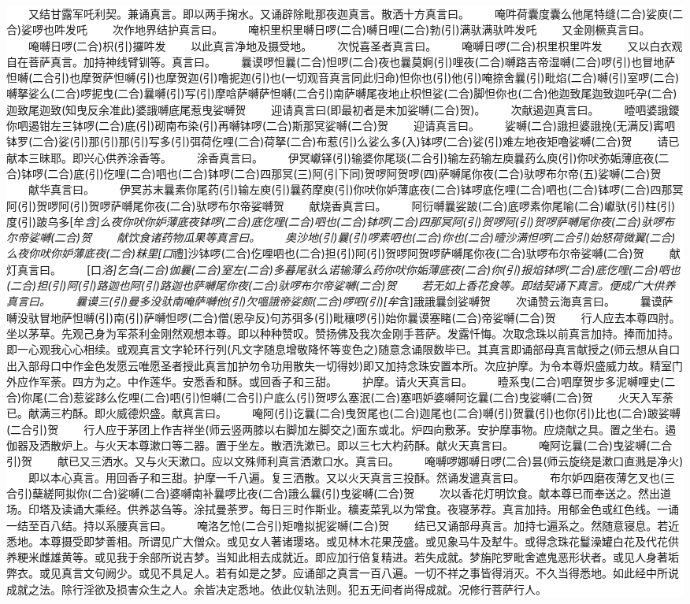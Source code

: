 　　又结甘露军吒利契。兼诵真言。即以两手掬水。又诵辟除毗那夜迦真言。散洒十方真言曰。
　　唵吽荷囊度囊么他尾特缝(二合)娑庾(二合)娑啰也吽发吒
　　次作地界结护真言曰。
　　唵枳里枳里嚩日啰(二合)嚩日哩(二合)勃(引)满驮满驮吽发吒
　　又金刚橛真言曰。
　　唵嚩日啰(二合)枳(引)攞吽发
　　以此真言净地及摄受地。
　　次悦喜圣者真言曰。
　　唵嚩日啰(二合)枳里枳里吽发
　　又以白衣观自在菩萨真言。加持神线臂钏等。真言曰。
　　曩谟啰怛曩(二合)怛啰(二合)夜也曩莫婀(引)哩夜(二合)嚩路吉帝湿嚩(二合)啰(引)也冒地萨怛嚩(二合引)也摩贺萨怛嚩(引)也摩贺迦(引)噜抳迦(引)也(一切观音真言同此归命)怛你也(引)他(引)唵捺舍曩(引)毗焰(二合)嚩(引)室啰(二合)嚩拏娑么(二合)啰抳曳(二合)曩嚩(引)写(引)摩唅萨嚩萨怛嚩(二合引)南萨嚩尾夜地止枳怛娑(二合)脚怛你也(二合)他迦致尾迦致迦吒孕(二合)迦致尾迦致(知曳反余准此)婆誐嚩底尾惹曳娑嚩贺
　　迎请真言曰(即最初者是未加娑嚩(二合)贺)。
　　次献遏迦真言曰。
　　曀呬婆誐鑁你呬遏钳左三钵啰(二合)底(引)砌南布染(引)再嚩钵啰(二合)斯那冥娑嚩(二合)贺
　　迎请真言曰。
　　娑嚩(二合)誐担婆誐挽(无满反)寗呬钵罗(二合)娑(引)那(引)那(引)写多(引)弭荷仡哩(二合)荷拏(二合)布惹(引)么娑么多(入)钵啰(二合)娑(引)难左地夜矩噜娑嚩(二合)贺
　　请已献本三昧耶。即兴心供养涂香等。
　　涂香真言曰。
　　伊冥巘铎(引)输婆你尾琰(二合引)输左药输左庾曩药么庾(引)你吠弥姤薄底夜(二合)钵啰(二合)底(引)仡哩(二合)呬也(二合)钵啰(二合)四那冥(三)阿(引下同)贺啰阿贺啰(四)萨嚩尾你夜(二合)驮啰布尔帝(五)娑嚩(二合)贺
　　献华真言曰。
　　伊冥苏末曩素你尾药(引)输左庾(引)曩药摩庾(引)你吠你妒薄底夜(二合)钵啰底仡哩(二合)呬也(二合)钵啰(二合)四那冥阿(引)贺啰阿(引)贺啰萨嚩尾你夜(二合)驮啰布尔帝娑嚩贺
　　献烧香真言曰。
　　阿衍嚩曩娑跛(二合)底啰素你尾喻(二合)巘驮(引)柱(引)度(引)跛乌多[牟*含]么夜你吠你妒薄底夜钵啰(二合)底仡哩(二合)呬也(二合)钵啰(二合)四那冥阿(引)贺啰阿(引)贺啰萨嚩尾你夜(二合)驮啰布尔帝娑嚩(二合)贺
　　献饮食诸药物瓜果等真言曰。
　　奥沙地(引)曩(引)啰素呬也(二合)你也(二合)曀沙满怛啰(二合引)始怒荷微翼(二合)么夜你吠你妒薄底夜(二合)粖里[口*禮]沙钵啰(二合)仡哩呬也(二合)担(引)阿(引)贺啰阿贺啰萨嚩尾你夜(二合)驮啰布尔帝娑嚩(二合)贺
　　献灯真言曰。
　　[口*洛]乞刍(二合)伽曩(二合)室左(二合)多暮尾驮么诺输薄么药你吠你姤薄底夜(二合)你(引)报焰钵啰(二合)底仡哩(二合)呬也(二合)担(引)阿(引)路迦也阿(引)路迦也萨嚩尾你夜(二合)驮啰布尔帝娑嚩(二合)贺
　　若无如上香花食等。即结契诵下真言。便成广大供养真言曰。
　　曩谟三(引)曼多没驮南唵萨嚩他(引)欠嗢誐帝娑颇(二合)啰呬(引)[牟*含]誐誐曩剑娑嚩贺
　　次诵赞云海真言曰。
　　曩谟萨嚩没驮冒地萨怛嚩(引)南(引)萨嚩怛啰(二合)僧(恩孕反)句苏弭多(引)毗穰啰(引)始你曩谟塞睹(二合)帝娑嚩(二合)贺
　　行人应去本尊四肘。坐以茅草。先观己身为军茶利金刚然观想本尊。即以种种赞叹。赞扬佛及我次金刚手菩萨。发露忏悔。次取念珠以前真言加持。捧而加持。即一心观我心心相续。或观真言文字轮环行列(凡文字随息增敬降怀等变色之)随意念诵限数毕已。其真言即诵部母真言献授之(师云想从自口出入部母口中作金色发愿云唯愿圣者授此真言加护勿令功用散失一切得妙)即又加持念珠安置本所。次应护摩。为令本尊炽盛威力故。精室门外应作军荼。四方为之。中作莲华。安悉香和酥。或回香子和三甜。
　　护摩。请火天真言曰。
　　曀系曳(二合)呬摩贺步多泥嚩哩史(二合)你尾(二合)惹娑跢么仡哩(二合)呬(引)怛嚩(二合引)户底么(引)贺啰么塞泯(二合)塞呬妒婆嚩阿讫曩(二合)曳娑嚩(二合)贺
　　火天入军荼已。献满三杓酥。即火威德炽盛。献真言曰。
　　唵阿(引)讫曩(二合)曳贺尾也(二合)迦尾也(二合)嚩(引)贺曩(引)也你(引)比也(二合)跛娑嚩(二合引)贺
　　行人应于茅团上作吉祥坐(师云竖两膝以右脚加左脚交之)面东或北。炉四向敷茅。安护摩事物。应烧献之具。置之坐右。遏伽器及洒散炉上。与火天本尊漱口等二器。置于坐左。散洒洗漱已。即以三七大杓药酥。献火天真言曰。
　　唵阿讫曩(二合)曳娑嚩(二合引)贺
　　献已又三洒水。又与火天漱口。应以文殊师利真言洒漱口水。真言曰。
　　唵嚩啰娜嚩日啰(二合)昙(师云旋绕是漱口直溅是净火)
　　即以本心真言。用回香子和三甜。护摩一千八遍。复三洒散。又以火天真言三投酥。然诵发遣真言曰。
　　布尔妒四磨夜薄乞叉也(三合引)蘖縒阿拟你(二合)娑嚩(二合)婆嚩南补曩啰比夜(二合)誐么曩(引)曳娑嚩(二合)贺
　　次以香花灯明饮食。献本尊已而奉送之。然出道场。印塔及读诵大乘经。供养苾刍等。涂拭曼荼罗。每日三时作斯业。穬麦菜乳以为常食。夜寝茅荐。真言加持。用郁金色或红色线。一诵一结至百八结。持以系腰真言曰。
　　唵洛乞怆(二合引)矩噜拟抳娑嚩(二合)贺
　　结已又诵部母真言。加持七遍系之。然随意寝息。若近悉地。本尊摄受即梦善相。所谓见广大僧众。或见女人著诸璎珞。或见林木花果茂盛。或见象马牛及犎牛。或得念珠花鬘澡罐白花及代花供养粳米雌雄黄等。或见我于余部所说吉梦。当知此相去成就近。即应加行倍复精进。若失成就。梦旃陀罗毗舍遮鬼恶形状者。或见人身著垢弊衣。或见真言文句阙少。或见不具足人。若有如是之梦。应诵部之真言一百八遍。一切不祥之事皆得消灭。不久当得悉地。如此经中所说成就之法。除行淫欲及损害众生之人。余皆决定悉地。依此仪轨法则。犯五无间者尚得成就。况修行菩萨行人。
